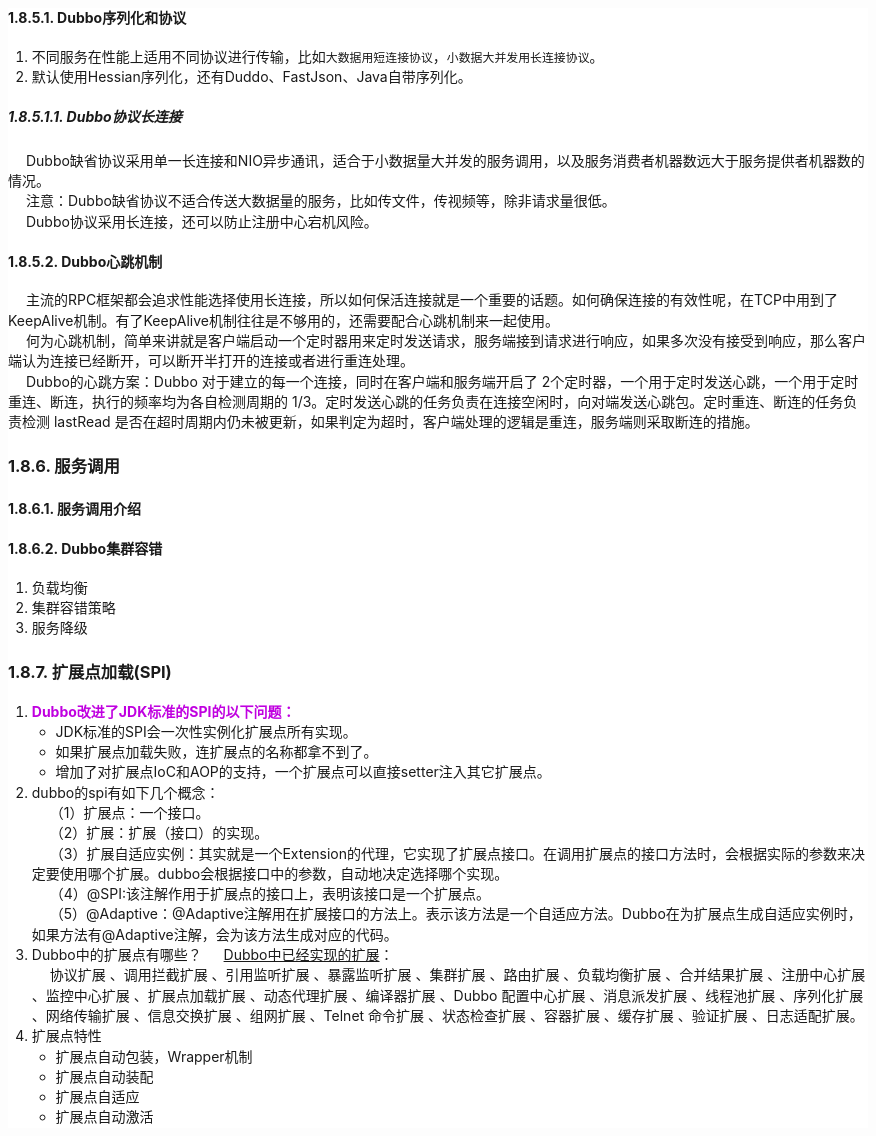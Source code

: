 

#### 1.8.5.1. Dubbo序列化和协议
1. 不同服务在性能上适用不同协议进行传输，比如`大数据用短连接协议`，`小数据大并发用长连接协议`。  
2. 默认使用Hessian序列化，还有Duddo、FastJson、Java自带序列化。   

##### 1.8.5.1.1. Dubbo协议长连接
&emsp; Dubbo缺省协议采用单一长连接和NIO异步通讯，适合于小数据量大并发的服务调用，以及服务消费者机器数远大于服务提供者机器数的情况。  
&emsp; 注意：Dubbo缺省协议不适合传送大数据量的服务，比如传文件，传视频等，除非请求量很低。  
&emsp; Dubbo协议采用长连接，还可以防止注册中心宕机风险。  


#### 1.8.5.2. Dubbo心跳机制  
&emsp; 主流的RPC框架都会追求性能选择使用长连接，所以如何保活连接就是一个重要的话题。如何确保连接的有效性呢，在TCP中用到了KeepAlive机制。有了KeepAlive机制往往是不够用的，还需要配合心跳机制来一起使用。  
&emsp; 何为心跳机制，简单来讲就是客户端启动一个定时器用来定时发送请求，服务端接到请求进行响应，如果多次没有接受到响应，那么客户端认为连接已经断开，可以断开半打开的连接或者进行重连处理。   
&emsp; Dubbo的心跳方案：Dubbo 对于建立的每一个连接，同时在客户端和服务端开启了 2个定时器，一个用于定时发送心跳，一个用于定时重连、断连，执行的频率均为各自检测周期的 1/3。定时发送心跳的任务负责在连接空闲时，向对端发送心跳包。定时重连、断连的任务负责检测 lastRead 是否在超时周期内仍未被更新，如果判定为超时，客户端处理的逻辑是重连，服务端则采取断连的措施。  

### 1.8.6. 服务调用
#### 1.8.6.1. 服务调用介绍


#### 1.8.6.2. Dubbo集群容错
1. 负载均衡
2. 集群容错策略
3. 服务降级

### 1.8.7. 扩展点加载(SPI)
1. **<font color = "clime">Dubbo改进了JDK标准的SPI的以下问题：</font>**  
    * JDK标准的SPI会一次性实例化扩展点所有实现。  
    * 如果扩展点加载失败，连扩展点的名称都拿不到了。  
    * 增加了对扩展点IoC和AOP的支持，一个扩展点可以直接setter注入其它扩展点。  
2. dubbo的spi有如下几个概念：  
&emsp; （1）扩展点：一个接口。  
&emsp; （2）扩展：扩展（接口）的实现。  
&emsp; （3）扩展自适应实例：其实就是一个Extension的代理，它实现了扩展点接口。在调用扩展点的接口方法时，会根据实际的参数来决定要使用哪个扩展。dubbo会根据接口中的参数，自动地决定选择哪个实现。  
&emsp; （4）@SPI:该注解作用于扩展点的接口上，表明该接口是一个扩展点。  
&emsp; （5）@Adaptive：@Adaptive注解用在扩展接口的方法上。表示该方法是一个自适应方法。Dubbo在为扩展点生成自适应实例时，如果方法有@Adaptive注解，会为该方法生成对应的代码。   
3. Dubbo中的扩展点有哪些？
&emsp; [Dubbo中已经实现的扩展](https://dubbo.apache.org/zh/docs/v2.7/dev/impls/)：  
&emsp; 协议扩展 、调用拦截扩展 、引用监听扩展 、暴露监听扩展 、集群扩展 、路由扩展 、负载均衡扩展 、合并结果扩展 、注册中心扩展 、监控中心扩展 、扩展点加载扩展 、动态代理扩展 、编译器扩展 、Dubbo 配置中心扩展 、消息派发扩展 、线程池扩展 、序列化扩展 、网络传输扩展 、信息交换扩展 、组网扩展 、Telnet 命令扩展 、状态检查扩展 、容器扩展 、缓存扩展 、验证扩展 、日志适配扩展。  
2. 扩展点特性
    * 扩展点自动包装，Wrapper机制
    * 扩展点自动装配
    * 扩展点自适应
    * 扩展点自动激活
